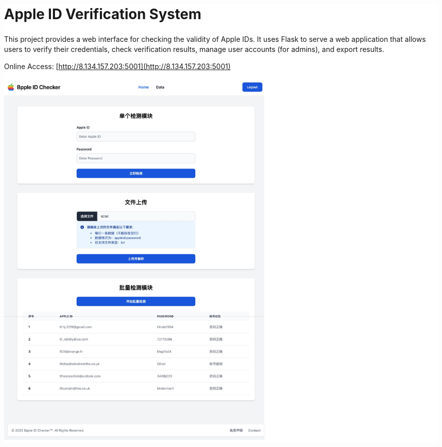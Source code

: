 # Apple ID Verification System

This project provides a web interface for checking the validity of Apple IDs. It uses Flask to serve a web application that allows users to verify their credentials, check verification results, manage user accounts (for admins), and export results.

Online Access: [http://8.134.157.203:5001](http://8.134.157.203:5001)

<img src="/static/screenshot_home.jpeg" width="60%" />
